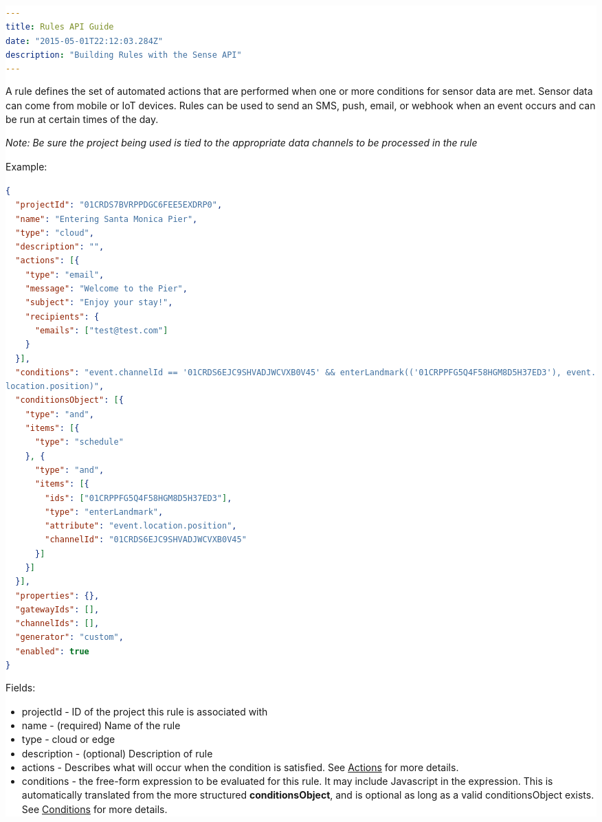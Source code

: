 ```yaml
---
title: Rules API Guide
date: "2015-05-01T22:12:03.284Z"
description: "Building Rules with the Sense API"
---
```


A rule defines the set of automated actions that are performed when one or more conditions for sensor data are met. Sensor data can come from mobile or IoT devices. Rules can be used to send an SMS, push, email, or webhook when an event occurs and can be run at certain times of the day. 

_Note: Be sure the project being used is tied to the appropriate data channels to be processed in the rule_

Example:
```json
{
  "projectId": "01CRDS7BVRPPDGC6FEE5EXDRP0",
  "name": "Entering Santa Monica Pier",
  "type": "cloud",
  "description": "",
  "actions": [{
    "type": "email",
    "message": "Welcome to the Pier",
    "subject": "Enjoy your stay!",
    "recipients": {
      "emails": ["test@test.com"]
    }
  }],
  "conditions": "event.channelId == '01CRDS6EJC9SHVADJWCVXB0V45' && enterLandmark(('01CRPPFG5Q4F58HGM8D5H37ED3'), event.location.position)",
  "conditionsObject": [{
    "type": "and",
    "items": [{
      "type": "schedule"
    }, {
      "type": "and",
      "items": [{
        "ids": ["01CRPPFG5Q4F58HGM8D5H37ED3"],
        "type": "enterLandmark",
        "attribute": "event.location.position",
        "channelId": "01CRDS6EJC9SHVADJWCVXB0V45"
      }]
    }]
  }],
  "properties": {},
  "gatewayIds": [],
  "channelIds": [],
  "generator": "custom",
  "enabled": true
}
```
Fields:
* projectId - ID of the project this rule is associated with
* name - (required) Name of the rule
* type - cloud or edge
* description - (optional) Description of rule
* actions - Describes what will occur when the condition is satisfied. See [Actions](#actions) for more details.
* conditions - the free-form expression to be evaluated for this rule. It may include Javascript in the expression. This is automatically translated from the more structured **conditionsObject**, and is optional as long as a valid conditionsObject exists. See [Conditions](#conditions) for more details.